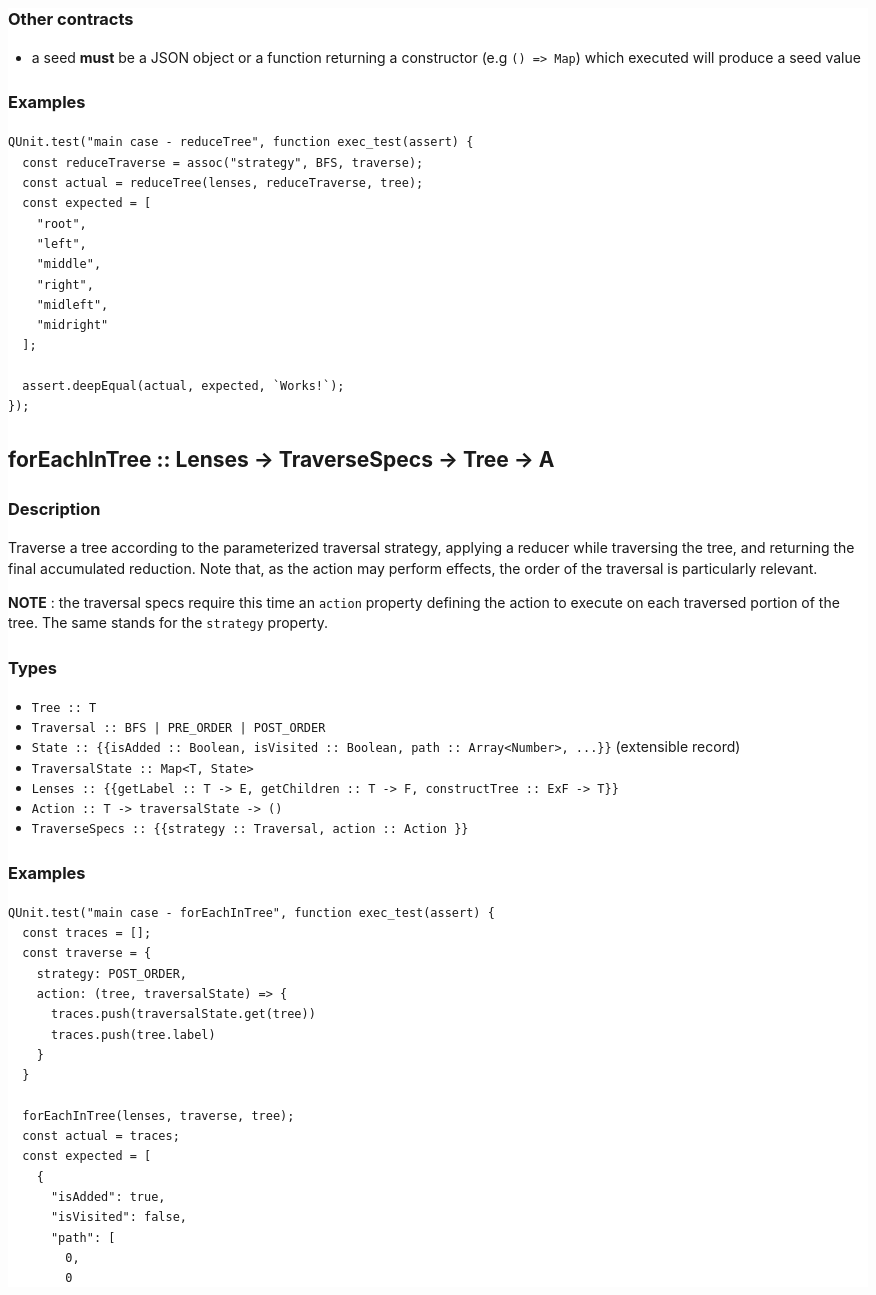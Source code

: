### Other contracts
- a seed **must** be a JSON object or a function returning a constructor (e.g `() => Map`) which 
executed will produce a seed value

### Examples
```ecmascript 6
QUnit.test("main case - reduceTree", function exec_test(assert) {
  const reduceTraverse = assoc("strategy", BFS, traverse);
  const actual = reduceTree(lenses, reduceTraverse, tree);
  const expected = [
    "root",
    "left",
    "middle",
    "right",
    "midleft",
    "midright"
  ];

  assert.deepEqual(actual, expected, `Works!`);
});
```

## forEachInTree :: Lenses -> TraverseSpecs -> Tree -> A
### Description
Traverse a tree according to the parameterized traversal strategy, applying a reducer while 
traversing the tree, and returning the final accumulated reduction. Note that, as the action may 
perform effects, the order of the traversal is particularly relevant.

**NOTE** : the traversal specs require this time an `action` property defining the action to 
execute on each traversed portion of the tree. The same stands for the `strategy` property.

### Types
- `Tree :: T`
- `Traversal :: BFS | PRE_ORDER | POST_ORDER`
- `State :: {{isAdded :: Boolean, isVisited :: Boolean, path :: Array<Number>, ...}}` (extensible
 record)
- `TraversalState :: Map<T, State>`
- `Lenses :: {{getLabel :: T -> E, getChildren :: T -> F, constructTree :: ExF -> T}}`
- `Action :: T -> traversalState -> ()`
- `TraverseSpecs :: {{strategy :: Traversal, action :: Action }}`

### Examples
```ecmascript 6
QUnit.test("main case - forEachInTree", function exec_test(assert) {
  const traces = [];
  const traverse = {
    strategy: POST_ORDER,
    action: (tree, traversalState) => {
      traces.push(traversalState.get(tree))
      traces.push(tree.label)
    }
  }

  forEachInTree(lenses, traverse, tree);
  const actual = traces;
  const expected = [
    {
      "isAdded": true,
      "isVisited": false,
      "path": [
        0,
        0
```